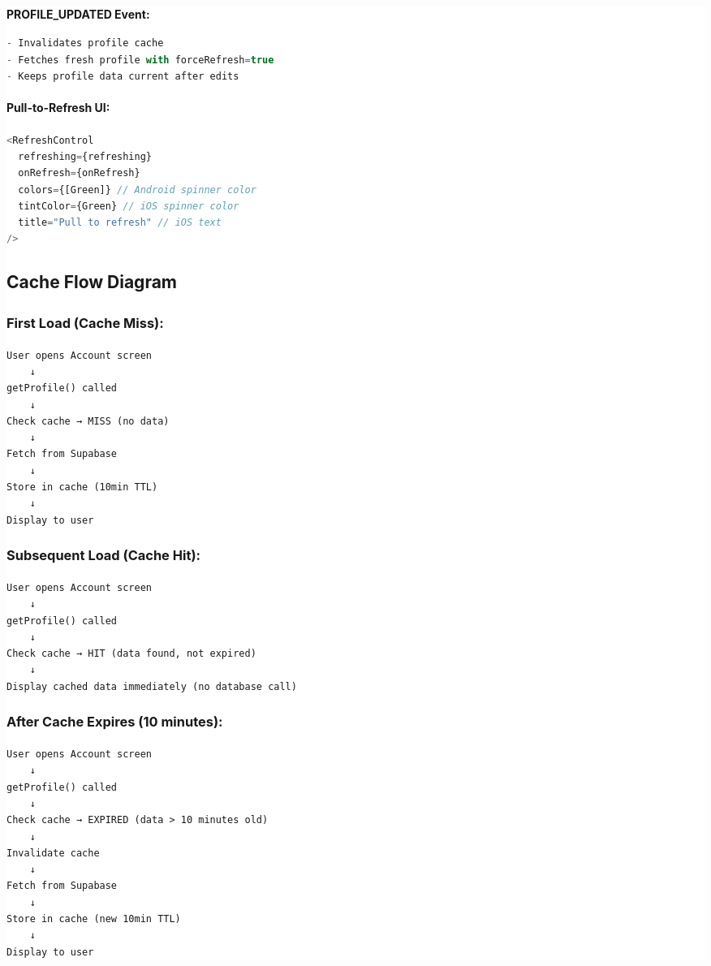 **PROFILE_UPDATED Event:**
```typescript
- Invalidates profile cache
- Fetches fresh profile with forceRefresh=true
- Keeps profile data current after edits
```

#### Pull-to-Refresh UI:
```typescript
<RefreshControl
  refreshing={refreshing}
  onRefresh={onRefresh}
  colors={[Green]} // Android spinner color
  tintColor={Green} // iOS spinner color
  title="Pull to refresh" // iOS text
/>
```

## Cache Flow Diagram

### First Load (Cache Miss):
```
User opens Account screen
    ↓
getProfile() called
    ↓
Check cache → MISS (no data)
    ↓
Fetch from Supabase
    ↓
Store in cache (10min TTL)
    ↓
Display to user
```

### Subsequent Load (Cache Hit):
```
User opens Account screen
    ↓
getProfile() called
    ↓
Check cache → HIT (data found, not expired)
    ↓
Display cached data immediately (no database call)
```

### After Cache Expires (10 minutes):
```
User opens Account screen
    ↓
getProfile() called
    ↓
Check cache → EXPIRED (data > 10 minutes old)
    ↓
Invalidate cache
    ↓
Fetch from Supabase
    ↓
Store in cache (new 10min TTL)
    ↓
Display to user
```
